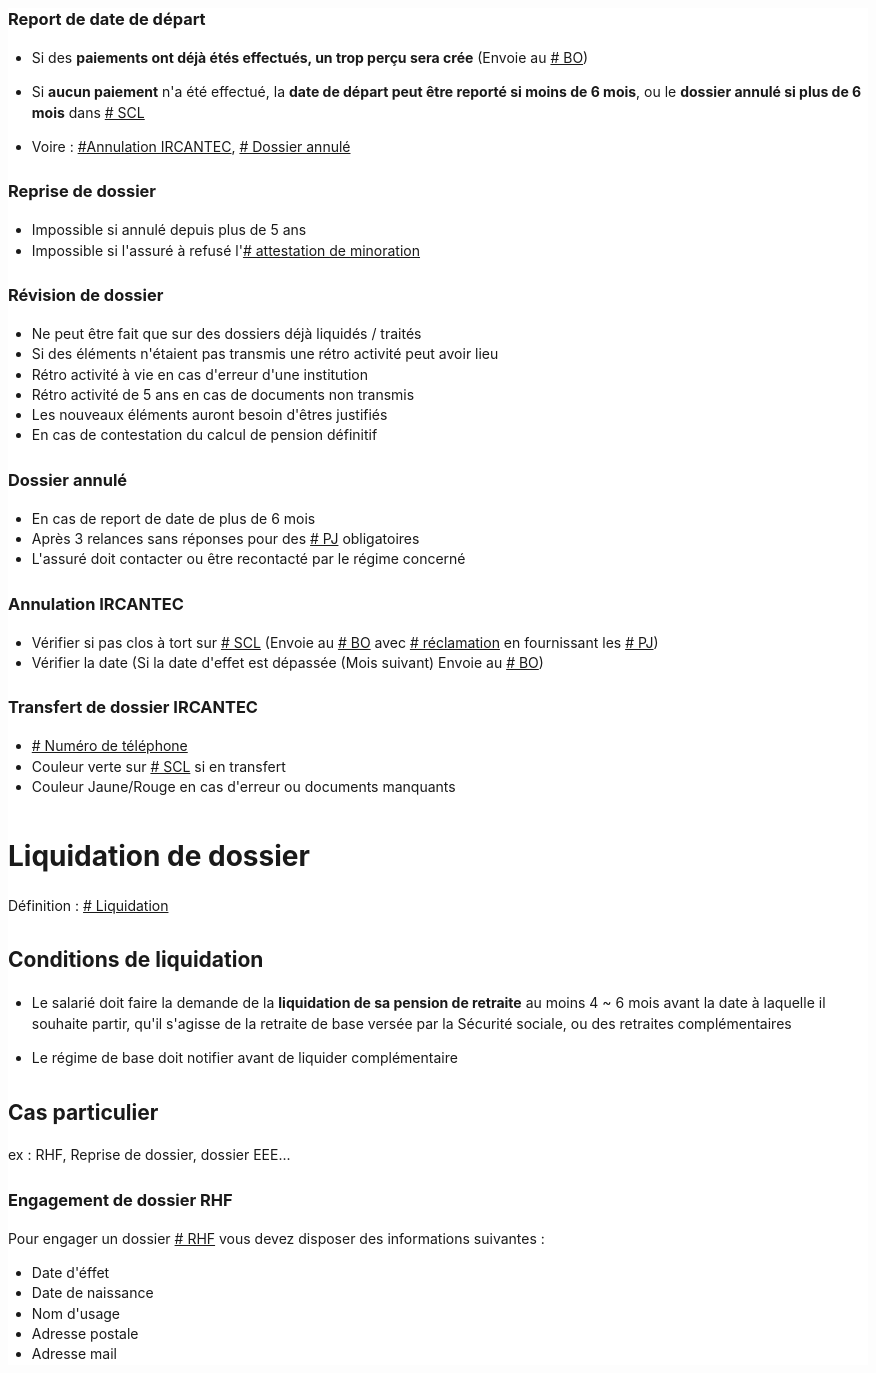 ### Report de date de départ
- Si des **paiements ont déjà étés effectués, un __trop perçu__ sera crée** (Envoie au [# BO](#BO))
- Si __aucun paiement__ n'a été effectué, la **date de départ peut être __reporté si moins de 6 mois__**, ou le **dossier __annulé si plus de 6 mois__** dans [# SCL](#SCL)

- Voire : [#Annulation IRCANTEC](#Annulation-ircantec), [# Dossier annulé](#Dossier-annulé)

### Reprise de dossier
- Impossible si annulé depuis plus de 5 ans
- Impossible si l'assuré à refusé l'[# attestation de minoration](#Attestation-de-minoration)

### Révision de dossier
- Ne peut être fait que sur des dossiers déjà liquidés / traités
- Si des éléments n'étaient pas transmis une rétro activité peut avoir lieu
- Rétro activité à vie en cas d'erreur d'une institution
- Rétro activité de 5 ans en cas de documents non transmis
- Les nouveaux éléments auront besoin d'êtres justifiés
- En cas de contestation du calcul de pension définitif

### Dossier annulé
- En cas de report de date de plus de 6 mois
- Après 3 relances sans réponses pour des [# PJ](#PJ) obligatoires
- L'assuré doit contacter ou être recontacté par le régime concerné

### Annulation IRCANTEC
- Vérifier si pas clos à tort sur [# SCL](#SCL) (Envoie au [# BO](#BO) avec [# réclamation](#Réclamation) en fournissant les [# PJ](#PJ))
- Vérifier la date (Si la date d'effet est dépassée (Mois suivant) Envoie au [# BO](#BO))

### Transfert de dossier IRCANTEC
- [# Numéro de téléphone](#Numéro-de-téléphone)
- Couleur verte sur [# SCL](#SCL) si en transfert
- Couleur Jaune/Rouge en cas d'erreur ou documents manquants

# Liquidation de dossier
Définition : [ # Liquidation](#Liquidation)

## Conditions de liquidation
- Le salarié doit faire la demande de la __liquidation de sa pension de retraite__ au moins 4 ~ 6 mois avant la date à laquelle il souhaite partir, qu'il s'agisse de la retraite de base versée par la Sécurité sociale, ou des retraites complémentaires

- Le régime de base doit notifier avant de liquider complémentaire

## Cas particulier
ex : RHF, Reprise de dossier, dossier EEE...

### Engagement de dossier RHF
Pour engager un dossier [# RHF](#RHF) vous devez disposer des informations suivantes : 
- Date d'éffet
- Date de naissance
- Nom d'usage
- Adresse postale
- Adresse mail
